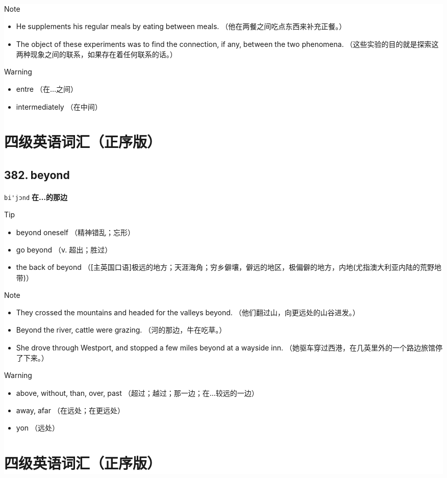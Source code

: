 > [!NOTE]
>
> - He supplements his regular meals by eating between meals. （他在两餐之间吃点东西来补充正餐。）
>
> - The object of these experiments was to find the connection, if any, between the two phenomena. （这些实验的目的就是探索这两种现象之间的联系，如果存在着任何联系的话。）
>

> [!WARNING]
>
> - entre （在…之间）
>
> - intermediately （在中间）
>

# 四级英语词汇（正序版）

## 382. beyond

`bi'jɔnd`  **在…的那边**

> [!TIP]
>
> - beyond oneself （精神错乱；忘形）
>
> - go beyond （v. 超出；胜过）
>
> - the back of beyond （[主英国口语]极远的地方；天涯海角；穷乡僻壤，僻远的地区，极偏僻的地方，内地(尤指澳大利亚内陆的荒野地带)）
>

> [!NOTE]
>
> - They crossed the mountains and headed for the valleys beyond. （他们翻过山，向更远处的山谷进发。）
>
> - Beyond the river, cattle were grazing. （河的那边，牛在吃草。）
>
> - She drove through Westport, and stopped a few miles beyond at a wayside inn. （她驱车穿过西港，在几英里外的一个路边旅馆停了下来。）
>

> [!WARNING]
>
> - above, without, than, over, past （超过；越过；那一边；在...较远的一边）
>
> - away, afar （在远处；在更远处）
>
> - yon （远处）
>

# 四级英语词汇（正序版）
